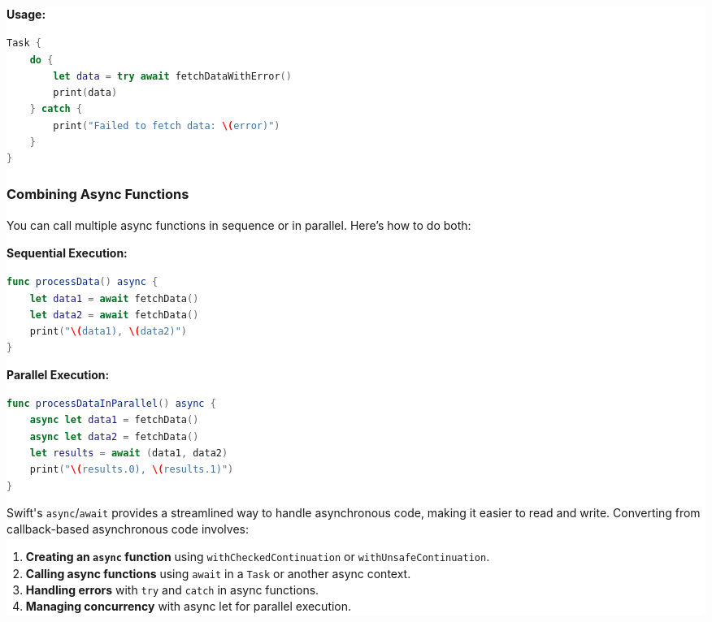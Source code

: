 **Usage:**

```swift
Task {
    do {
        let data = try await fetchDataWithError()
        print(data)
    } catch {
        print("Failed to fetch data: \(error)")
    }
}
```

### Combining Async Functions

You can call multiple async functions in sequence or in parallel. Here’s how to do both:

**Sequential Execution:**

```swift
func processData() async {
    let data1 = await fetchData()
    let data2 = await fetchData()
    print("\(data1), \(data2)")
}
```

**Parallel Execution:**

```swift
func processDataInParallel() async {
    async let data1 = fetchData()
    async let data2 = fetchData()
    let results = await (data1, data2)
    print("\(results.0), \(results.1)")
}
```

Swift's `async`/`await` provides a streamlined way to handle asynchronous code, making it easier to read and write. Converting from callback-based asynchronous code involves:

1. **Creating an `async` function** using `withCheckedContinuation` or `withUnsafeContinuation`.
2. **Calling async functions** using `await` in a `Task` or another async context.
3. **Handling errors** with `try` and `catch` in async functions.
4. **Managing concurrency** with async let for parallel execution.
